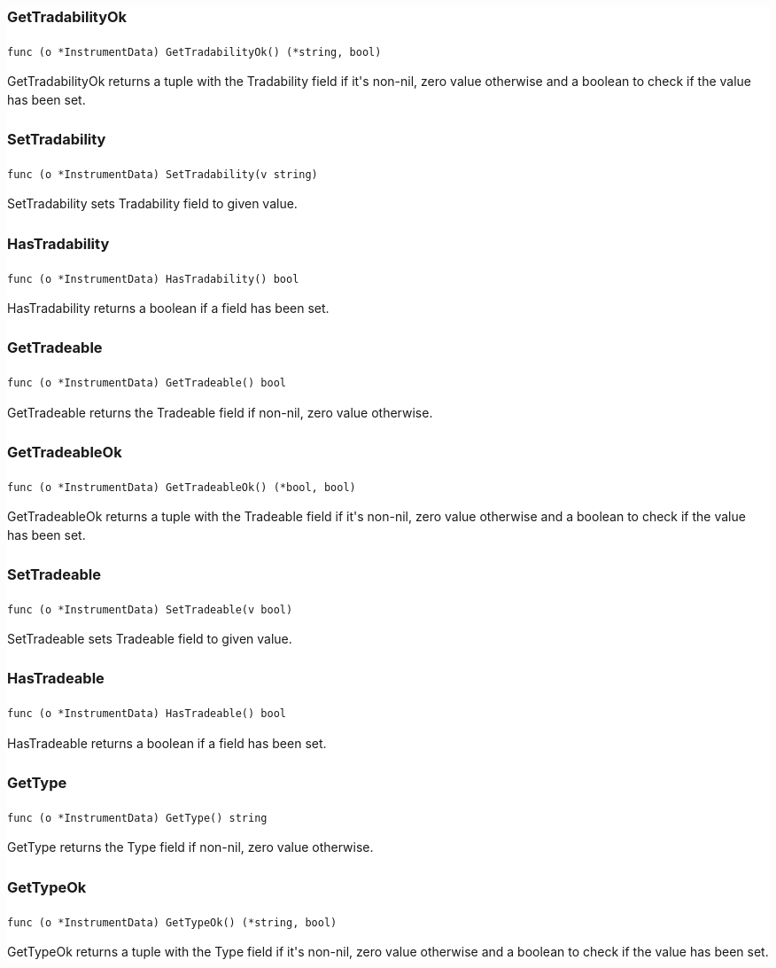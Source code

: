 ### GetTradabilityOk

`func (o *InstrumentData) GetTradabilityOk() (*string, bool)`

GetTradabilityOk returns a tuple with the Tradability field if it's non-nil, zero value otherwise
and a boolean to check if the value has been set.

### SetTradability

`func (o *InstrumentData) SetTradability(v string)`

SetTradability sets Tradability field to given value.

### HasTradability

`func (o *InstrumentData) HasTradability() bool`

HasTradability returns a boolean if a field has been set.

### GetTradeable

`func (o *InstrumentData) GetTradeable() bool`

GetTradeable returns the Tradeable field if non-nil, zero value otherwise.

### GetTradeableOk

`func (o *InstrumentData) GetTradeableOk() (*bool, bool)`

GetTradeableOk returns a tuple with the Tradeable field if it's non-nil, zero value otherwise
and a boolean to check if the value has been set.

### SetTradeable

`func (o *InstrumentData) SetTradeable(v bool)`

SetTradeable sets Tradeable field to given value.

### HasTradeable

`func (o *InstrumentData) HasTradeable() bool`

HasTradeable returns a boolean if a field has been set.

### GetType

`func (o *InstrumentData) GetType() string`

GetType returns the Type field if non-nil, zero value otherwise.

### GetTypeOk

`func (o *InstrumentData) GetTypeOk() (*string, bool)`

GetTypeOk returns a tuple with the Type field if it's non-nil, zero value otherwise
and a boolean to check if the value has been set.
